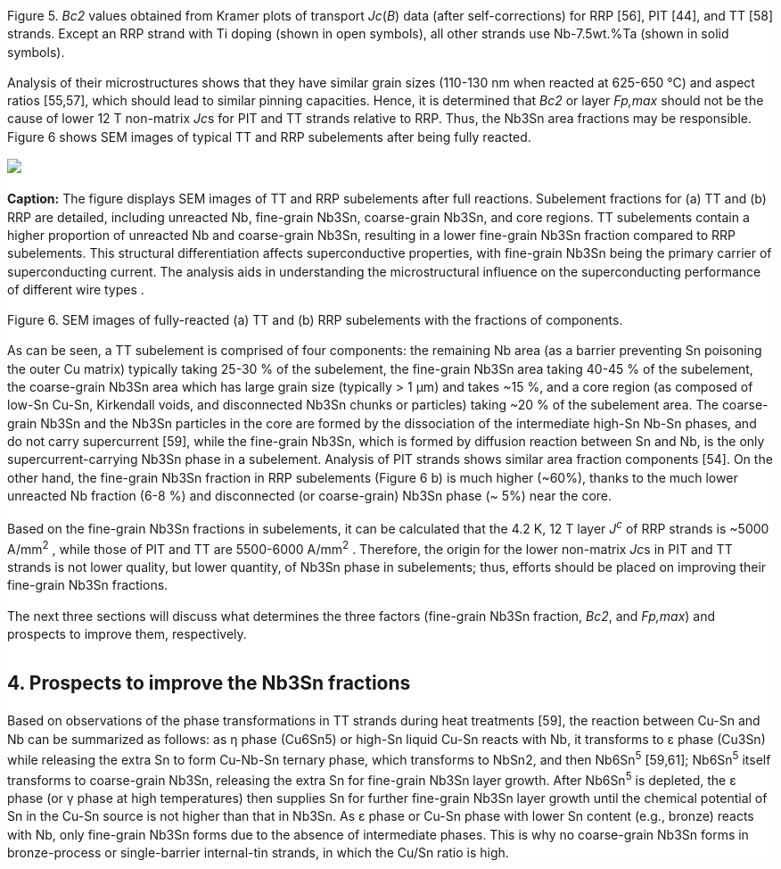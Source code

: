 
Figure 5. *Bc2* values obtained from Kramer plots of transport *Jc*(*B*) data (after self-corrections) for RRP [56], PIT [44], and TT [58] strands. Except an RRP strand with Ti doping (shown in open symbols), all other strands use Nb-7.5wt.%Ta (shown in solid symbols).

Analysis of their microstructures shows that they have similar grain sizes (110-130 nm when reacted at 625-650 °C) and aspect ratios [55,57], which should lead to similar pinning capacities. Hence, it is determined that *Bc2* or layer *Fp,max* should not be the cause of lower 12 T non-matrix *Jc*s for PIT and TT strands relative to RRP. Thus, the Nb3Sn area fractions may be responsible. Figure 6 shows SEM images of typical TT and RRP subelements after being fully reacted.

![](0__page_14_Figure_0.jpeg)

**Caption:** The figure displays SEM images of TT and RRP subelements after full reactions. Subelement fractions for (a) TT and (b) RRP are detailed, including unreacted Nb, fine-grain Nb3Sn, coarse-grain Nb3Sn, and core regions. TT subelements contain a higher proportion of unreacted Nb and coarse-grain Nb3Sn, resulting in a lower fine-grain Nb3Sn fraction compared to RRP subelements. This structural differentiation affects superconductive properties, with fine-grain Nb3Sn being the primary carrier of superconducting current. The analysis aids in understanding the microstructural influence on the superconducting performance of different wire types .


Figure 6. SEM images of fully-reacted (a) TT and (b) RRP subelements with the fractions of components.

As can be seen, a TT subelement is comprised of four components: the remaining Nb area (as a barrier preventing Sn poisoning the outer Cu matrix) typically taking 25-30 % of the subelement, the fine-grain Nb3Sn area taking 40-45 % of the subelement, the coarse-grain Nb3Sn area which has large grain size (typically > 1 μm) and takes ~15 %, and a core region (as composed of low-Sn Cu-Sn, Kirkendall voids, and disconnected Nb3Sn chunks or particles) taking ~20 % of the subelement area. The coarse-grain Nb3Sn and the Nb3Sn particles in the core are formed by the dissociation of the intermediate high-Sn Nb-Sn phases, and do not carry supercurrent [59], while the fine-grain Nb3Sn, which is formed by diffusion reaction between Sn and Nb, is the only supercurrent-carrying Nb3Sn phase in a subelement. Analysis of PIT strands shows similar area fraction components [54]. On the other hand, the fine-grain Nb3Sn fraction in RRP subelements (Figure 6 b) is much higher (~60%), thanks to the much lower unreacted Nb fraction (6-8 %) and disconnected (or coarse-grain) Nb3Sn phase (~ 5%) near the core.

Based on the fine-grain Nb3Sn fractions in subelements, it can be calculated that the 4.2 K, 12 T layer *J<sup>c</sup>* of RRP strands is ~5000 A/mm<sup>2</sup> , while those of PIT and TT are 5500-6000 A/mm<sup>2</sup> . Therefore, the origin for the lower non-matrix *Jc*s in PIT and TT strands is not lower quality, but lower quantity, of Nb3Sn phase in subelements; thus, efforts should be placed on improving their fine-grain Nb3Sn fractions.

The next three sections will discuss what determines the three factors (fine-grain Nb3Sn fraction, *Bc2*, and *Fp,max*) and prospects to improve them, respectively.

## **4. Prospects to improve the Nb3Sn fractions**

Based on observations of the phase transformations in TT strands during heat treatments [59], the reaction between Cu-Sn and Nb can be summarized as follows: as η phase (Cu6Sn5) or high-Sn liquid Cu-Sn reacts with Nb, it transforms to ε phase (Cu3Sn) while releasing the extra Sn to form Cu-Nb-Sn ternary phase, which transforms to NbSn2, and then Nb6Sn<sup>5</sup> [59,61]; Nb6Sn<sup>5</sup> itself transforms to coarse-grain Nb3Sn, releasing the extra Sn for fine-grain Nb3Sn layer growth. After Nb6Sn<sup>5</sup> is depleted, the ε phase (or γ phase at high temperatures) then supplies Sn for further fine-grain Nb3Sn layer growth until the chemical potential of Sn in the Cu-Sn source is not higher than that in Nb3Sn. As ε phase or Cu-Sn phase with lower Sn content (e.g., bronze) reacts with Nb, only fine-grain Nb3Sn forms due to the absence of intermediate phases. This is why no coarse-grain Nb3Sn forms in bronze-process or single-barrier internal-tin strands, in which the Cu/Sn ratio is high.
